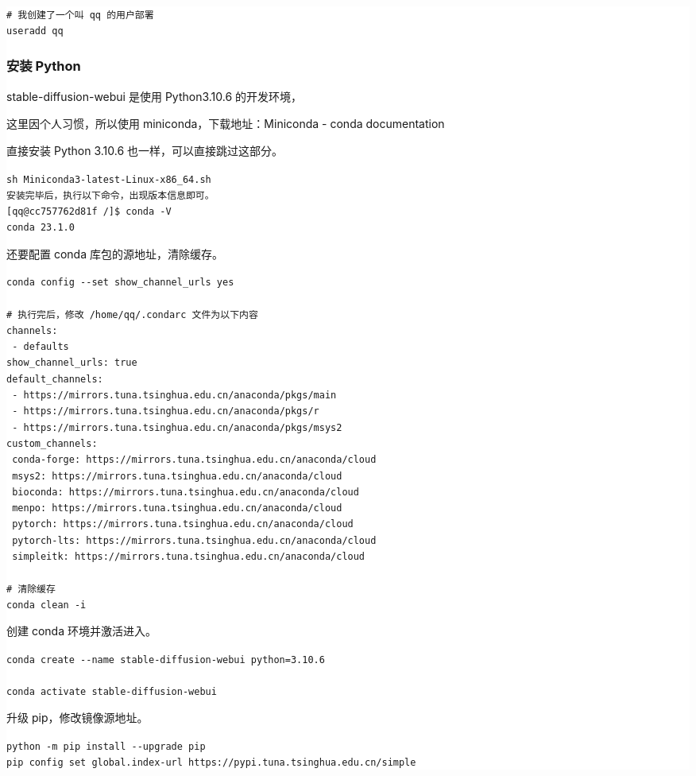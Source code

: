 ```shell
# 我创建了一个叫 qq 的用户部署
useradd qq
```

### 安装 Python
stable-diffusion-webui 是使用 Python3.10.6 的开发环境，

这里因个人习惯，所以使用 miniconda，下载地址：Miniconda - conda documentation

直接安装 Python 3.10.6 也一样，可以直接跳过这部分。
```shell
sh Miniconda3-latest-Linux-x86_64.sh
安装完毕后，执行以下命令，出现版本信息即可。
[qq@cc757762d81f /]$ conda -V
conda 23.1.0
```
还要配置 conda 库包的源地址，清除缓存。
```shell
conda config --set show_channel_urls yes

# 执行完后，修改 /home/qq/.condarc 文件为以下内容
channels:
 - defaults
show_channel_urls: true
default_channels:
 - https://mirrors.tuna.tsinghua.edu.cn/anaconda/pkgs/main
 - https://mirrors.tuna.tsinghua.edu.cn/anaconda/pkgs/r
 - https://mirrors.tuna.tsinghua.edu.cn/anaconda/pkgs/msys2
custom_channels:
 conda-forge: https://mirrors.tuna.tsinghua.edu.cn/anaconda/cloud
 msys2: https://mirrors.tuna.tsinghua.edu.cn/anaconda/cloud
 bioconda: https://mirrors.tuna.tsinghua.edu.cn/anaconda/cloud
 menpo: https://mirrors.tuna.tsinghua.edu.cn/anaconda/cloud
 pytorch: https://mirrors.tuna.tsinghua.edu.cn/anaconda/cloud
 pytorch-lts: https://mirrors.tuna.tsinghua.edu.cn/anaconda/cloud
 simpleitk: https://mirrors.tuna.tsinghua.edu.cn/anaconda/cloud

# 清除缓存
conda clean -i
```

创建 conda 环境并激活进入。

```shell
conda create --name stable-diffusion-webui python=3.10.6

conda activate stable-diffusion-webui
```

升级 pip，修改镜像源地址。

```shell
python -m pip install --upgrade pip
pip config set global.index-url https://pypi.tuna.tsinghua.edu.cn/simple
```
